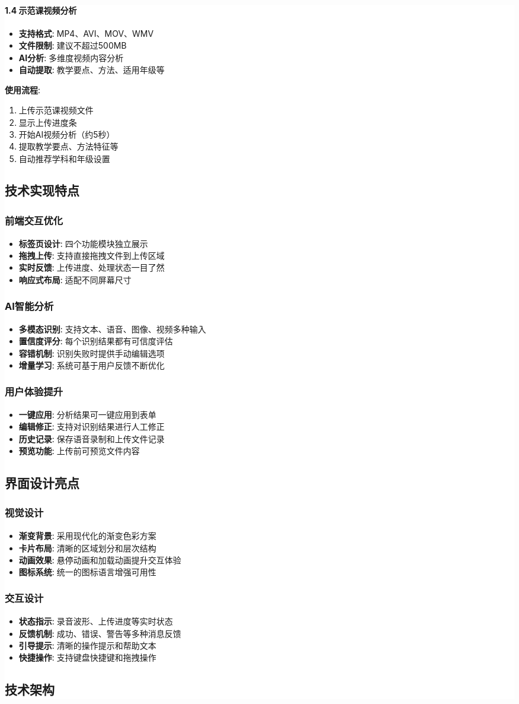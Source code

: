 #### 1.4 示范课视频分析
- **支持格式**: MP4、AVI、MOV、WMV
- **文件限制**: 建议不超过500MB
- **AI分析**: 多维度视频内容分析
- **自动提取**: 教学要点、方法、适用年级等

**使用流程**:
1. 上传示范课视频文件
2. 显示上传进度条
3. 开始AI视频分析（约5秒）
4. 提取教学要点、方法特征等
5. 自动推荐学科和年级设置

## 技术实现特点

### 前端交互优化
- **标签页设计**: 四个功能模块独立展示
- **拖拽上传**: 支持直接拖拽文件到上传区域
- **实时反馈**: 上传进度、处理状态一目了然
- **响应式布局**: 适配不同屏幕尺寸

### AI智能分析
- **多模态识别**: 支持文本、语音、图像、视频多种输入
- **置信度评分**: 每个识别结果都有可信度评估
- **容错机制**: 识别失败时提供手动编辑选项
- **增量学习**: 系统可基于用户反馈不断优化

### 用户体验提升
- **一键应用**: 分析结果可一键应用到表单
- **编辑修正**: 支持对识别结果进行人工修正
- **历史记录**: 保存语音录制和上传文件记录
- **预览功能**: 上传前可预览文件内容

## 界面设计亮点

### 视觉设计
- **渐变背景**: 采用现代化的渐变色彩方案
- **卡片布局**: 清晰的区域划分和层次结构
- **动画效果**: 悬停动画和加载动画提升交互体验
- **图标系统**: 统一的图标语言增强可用性

### 交互设计
- **状态指示**: 录音波形、上传进度等实时状态
- **反馈机制**: 成功、错误、警告等多种消息反馈
- **引导提示**: 清晰的操作提示和帮助文本
- **快捷操作**: 支持键盘快捷键和拖拽操作

## 技术架构
